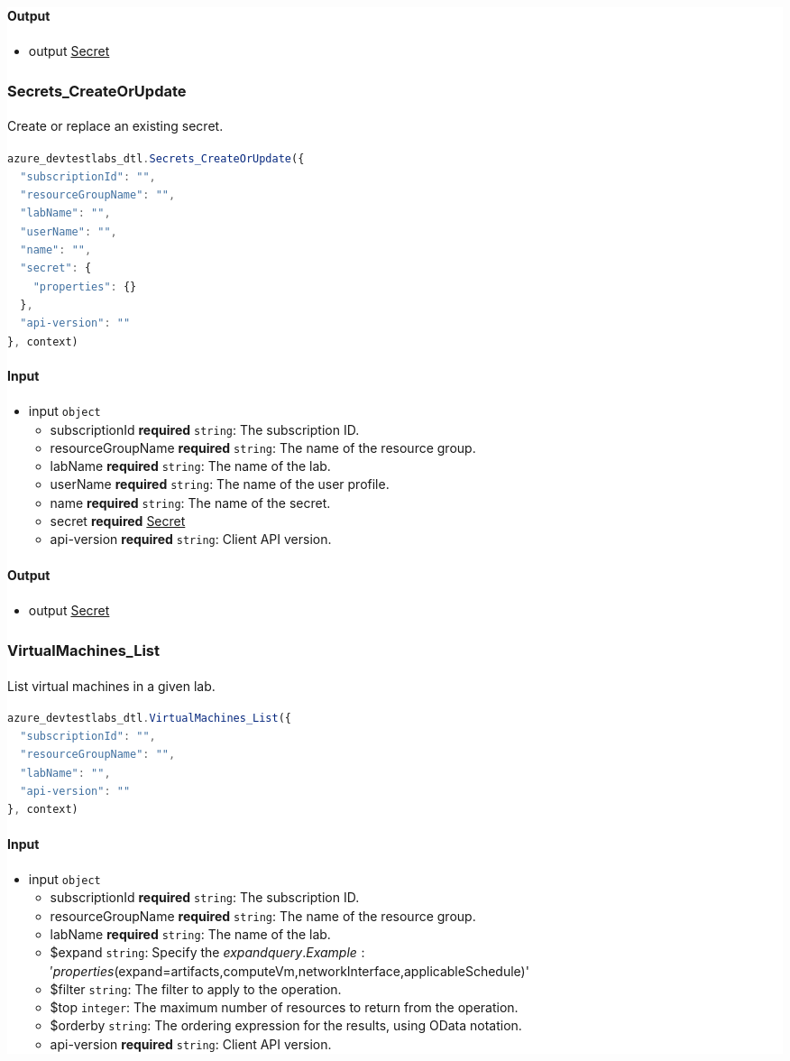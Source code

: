 #### Output
* output [Secret](#secret)

### Secrets_CreateOrUpdate
Create or replace an existing secret.


```js
azure_devtestlabs_dtl.Secrets_CreateOrUpdate({
  "subscriptionId": "",
  "resourceGroupName": "",
  "labName": "",
  "userName": "",
  "name": "",
  "secret": {
    "properties": {}
  },
  "api-version": ""
}, context)
```

#### Input
* input `object`
  * subscriptionId **required** `string`: The subscription ID.
  * resourceGroupName **required** `string`: The name of the resource group.
  * labName **required** `string`: The name of the lab.
  * userName **required** `string`: The name of the user profile.
  * name **required** `string`: The name of the secret.
  * secret **required** [Secret](#secret)
  * api-version **required** `string`: Client API version.

#### Output
* output [Secret](#secret)

### VirtualMachines_List
List virtual machines in a given lab.


```js
azure_devtestlabs_dtl.VirtualMachines_List({
  "subscriptionId": "",
  "resourceGroupName": "",
  "labName": "",
  "api-version": ""
}, context)
```

#### Input
* input `object`
  * subscriptionId **required** `string`: The subscription ID.
  * resourceGroupName **required** `string`: The name of the resource group.
  * labName **required** `string`: The name of the lab.
  * $expand `string`: Specify the $expand query. Example: 'properties($expand=artifacts,computeVm,networkInterface,applicableSchedule)'
  * $filter `string`: The filter to apply to the operation.
  * $top `integer`: The maximum number of resources to return from the operation.
  * $orderby `string`: The ordering expression for the results, using OData notation.
  * api-version **required** `string`: Client API version.
